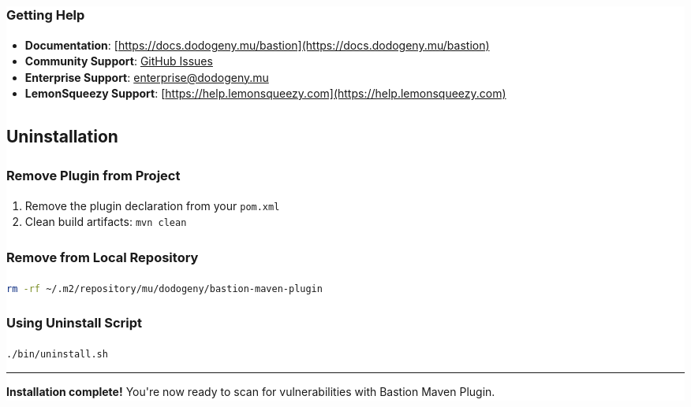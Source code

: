 ### Getting Help

- **Documentation**: [https://docs.dodogeny.mu/bastion](https://docs.dodogeny.mu/bastion)
- **Community Support**: [GitHub Issues](https://github.com/dodogeny/bastion-maven-plugin/issues)
- **Enterprise Support**: enterprise@dodogeny.mu
- **LemonSqueezy Support**: [https://help.lemonsqueezy.com](https://help.lemonsqueezy.com)

## Uninstallation

### Remove Plugin from Project

1. Remove the plugin declaration from your `pom.xml`
2. Clean build artifacts: `mvn clean`

### Remove from Local Repository

```bash
rm -rf ~/.m2/repository/mu/dodogeny/bastion-maven-plugin
```

### Using Uninstall Script

```bash
./bin/uninstall.sh
```

---

**Installation complete!** You're now ready to scan for vulnerabilities with Bastion Maven Plugin.